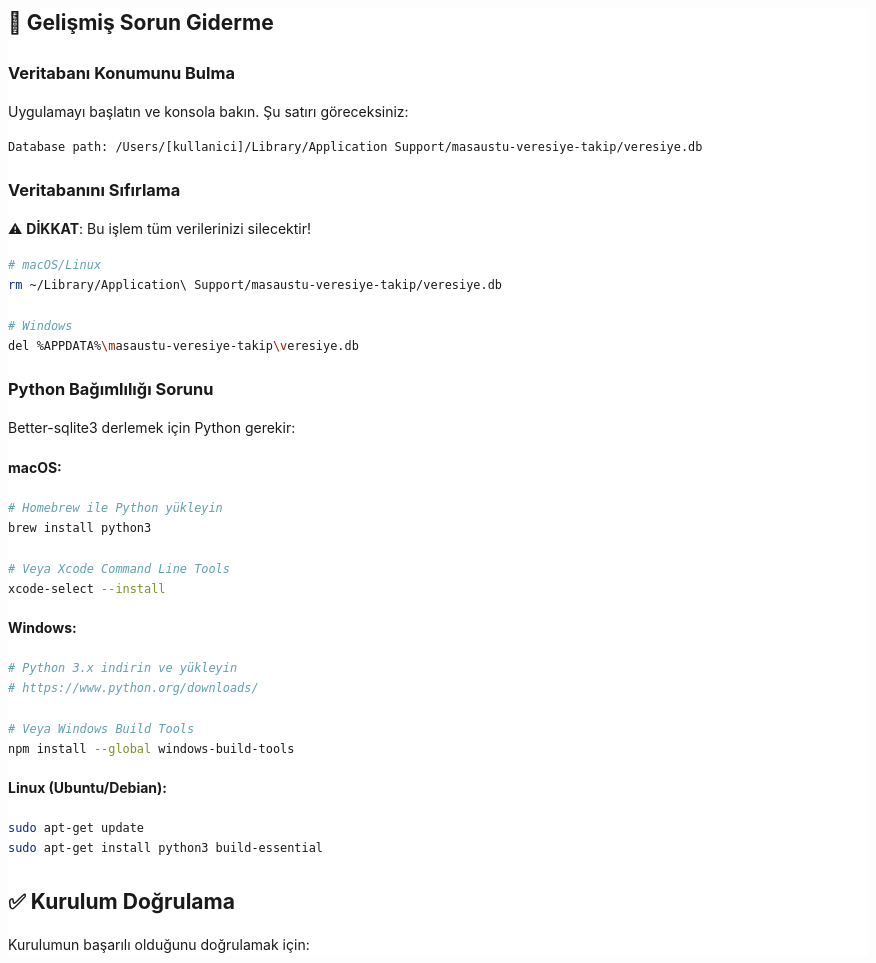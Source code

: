 ## 🔧 Gelişmiş Sorun Giderme

### Veritabanı Konumunu Bulma

Uygulamayı başlatın ve konsola bakın. Şu satırı göreceksiniz:
```
Database path: /Users/[kullanici]/Library/Application Support/masaustu-veresiye-takip/veresiye.db
```

### Veritabanını Sıfırlama

⚠️ **DİKKAT**: Bu işlem tüm verilerinizi silecektir!

```bash
# macOS/Linux
rm ~/Library/Application\ Support/masaustu-veresiye-takip/veresiye.db

# Windows
del %APPDATA%\masaustu-veresiye-takip\veresiye.db
```

### Python Bağımlılığı Sorunu

Better-sqlite3 derlemek için Python gerekir:

#### macOS:
```bash
# Homebrew ile Python yükleyin
brew install python3

# Veya Xcode Command Line Tools
xcode-select --install
```

#### Windows:
```bash
# Python 3.x indirin ve yükleyin
# https://www.python.org/downloads/

# Veya Windows Build Tools
npm install --global windows-build-tools
```

#### Linux (Ubuntu/Debian):
```bash
sudo apt-get update
sudo apt-get install python3 build-essential
```

## ✅ Kurulum Doğrulama

Kurulumun başarılı olduğunu doğrulamak için:
